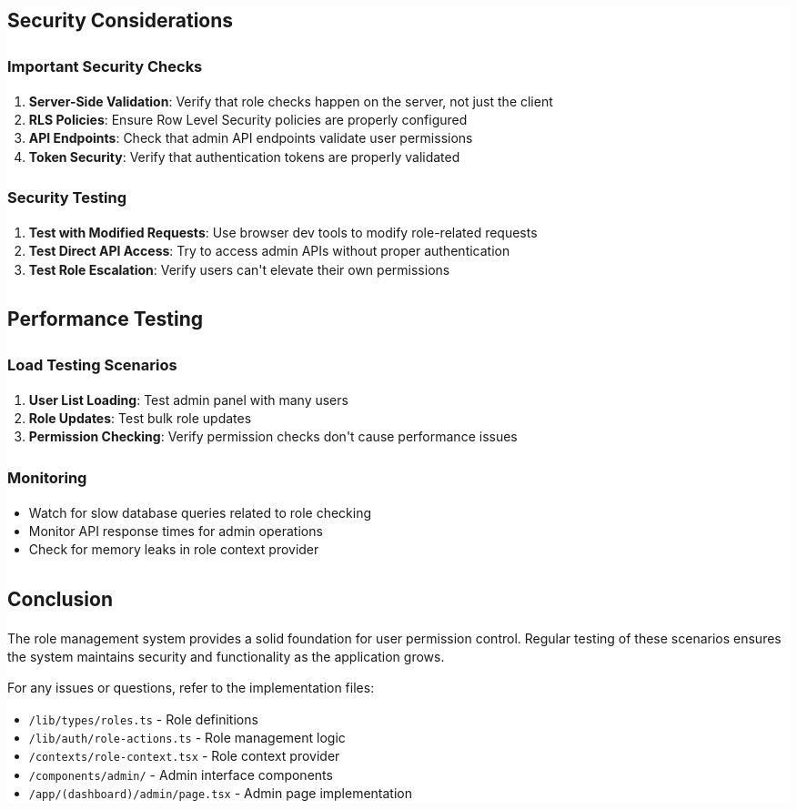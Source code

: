 ## Security Considerations

### Important Security Checks

1. **Server-Side Validation**: Verify that role checks happen on the server, not just the client
2. **RLS Policies**: Ensure Row Level Security policies are properly configured
3. **API Endpoints**: Check that admin API endpoints validate user permissions
4. **Token Security**: Verify that authentication tokens are properly validated

### Security Testing

1. **Test with Modified Requests**: Use browser dev tools to modify role-related requests
2. **Test Direct API Access**: Try to access admin APIs without proper authentication
3. **Test Role Escalation**: Verify users can't elevate their own permissions

## Performance Testing

### Load Testing Scenarios

1. **User List Loading**: Test admin panel with many users
2. **Role Updates**: Test bulk role updates
3. **Permission Checking**: Verify permission checks don't cause performance issues

### Monitoring

- Watch for slow database queries related to role checking
- Monitor API response times for admin operations
- Check for memory leaks in role context provider

## Conclusion

The role management system provides a solid foundation for user permission control. Regular testing of these scenarios ensures the system maintains security and functionality as the application grows.

For any issues or questions, refer to the implementation files:
- `/lib/types/roles.ts` - Role definitions
- `/lib/auth/role-actions.ts` - Role management logic
- `/contexts/role-context.tsx` - Role context provider
- `/components/admin/` - Admin interface components
- `/app/(dashboard)/admin/page.tsx` - Admin page implementation